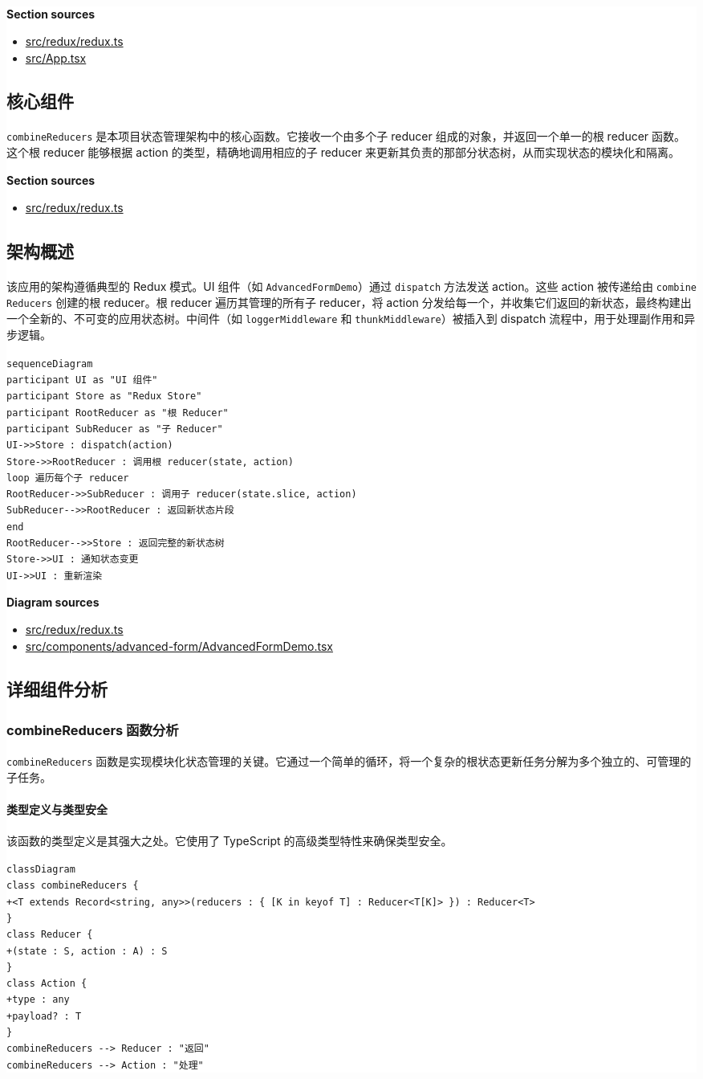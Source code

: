 **Section sources**
- [src/redux/redux.ts](file://src/redux/redux.ts)
- [src/App.tsx](file://src/App.tsx)

## 核心组件
`combineReducers` 是本项目状态管理架构中的核心函数。它接收一个由多个子 reducer 组成的对象，并返回一个单一的根 reducer 函数。这个根 reducer 能够根据 action 的类型，精确地调用相应的子 reducer 来更新其负责的那部分状态树，从而实现状态的模块化和隔离。

**Section sources**
- [src/redux/redux.ts](file://src/redux/redux.ts#L106-L116)

## 架构概述
该应用的架构遵循典型的 Redux 模式。UI 组件（如 `AdvancedFormDemo`）通过 `dispatch` 方法发送 action。这些 action 被传递给由 `combineReducers` 创建的根 reducer。根 reducer 遍历其管理的所有子 reducer，将 action 分发给每一个，并收集它们返回的新状态，最终构建出一个全新的、不可变的应用状态树。中间件（如 `loggerMiddleware` 和 `thunkMiddleware`）被插入到 dispatch 流程中，用于处理副作用和异步逻辑。

```mermaid
sequenceDiagram
participant UI as "UI 组件"
participant Store as "Redux Store"
participant RootReducer as "根 Reducer"
participant SubReducer as "子 Reducer"
UI->>Store : dispatch(action)
Store->>RootReducer : 调用根 reducer(state, action)
loop 遍历每个子 reducer
RootReducer->>SubReducer : 调用子 reducer(state.slice, action)
SubReducer-->>RootReducer : 返回新状态片段
end
RootReducer-->>Store : 返回完整的新状态树
Store->>UI : 通知状态变更
UI->>UI : 重新渲染
```

**Diagram sources**
- [src/redux/redux.ts](file://src/redux/redux.ts#L106-L116)
- [src/components/advanced-form/AdvancedFormDemo.tsx](file://src/components/advanced-form/AdvancedFormDemo.tsx)

## 详细组件分析

### combineReducers 函数分析
`combineReducers` 函数是实现模块化状态管理的关键。它通过一个简单的循环，将一个复杂的根状态更新任务分解为多个独立的、可管理的子任务。

#### 类型定义与类型安全
该函数的类型定义是其强大之处。它使用了 TypeScript 的高级类型特性来确保类型安全。
```mermaid
classDiagram
class combineReducers {
+<T extends Record<string, any>>(reducers : { [K in keyof T] : Reducer<T[K]> }) : Reducer<T>
}
class Reducer {
+(state : S, action : A) : S
}
class Action {
+type : any
+payload? : T
}
combineReducers --> Reducer : "返回"
combineReducers --> Action : "处理"
```
